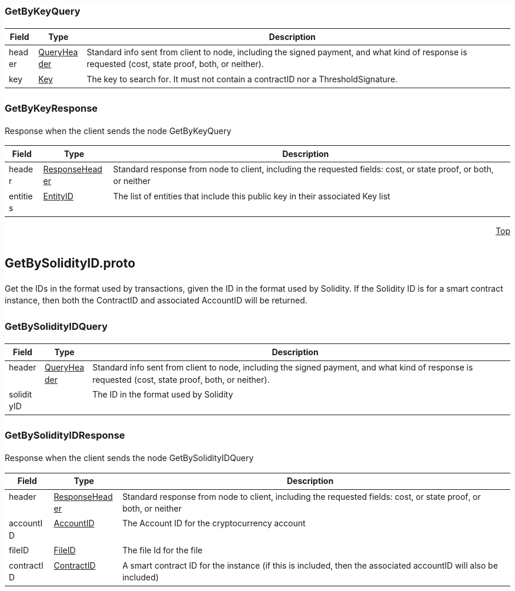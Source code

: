 
<a name="GetByKeyQuery"></a>

### GetByKeyQuery


| Field | Type | Description |   |
| ----- | ---- | ----------- | - |
| header | [QueryHeader](#QueryHeader) | Standard info sent from client to node, including the signed payment, and what kind of response is requested (cost, state proof, both, or neither). | |
| key | [Key](#Key) | The key to search for. It must not contain a contractID nor a ThresholdSignature. | |


<a name="GetByKeyResponse"></a>

### GetByKeyResponse
 Response when the client sends the node GetByKeyQuery 

| Field | Type | Description |   |
| ----- | ---- | ----------- | - |
| header | [ResponseHeader](#ResponseHeader) | Standard response from node to client, including the requested fields: cost, or state proof, or both, or neither | |
| entities | [EntityID](#EntityID) | The list of entities that include this public key in their associated Key list | |


<a name="GetBySolidityID.proto"></a>
<p align="right"><a href="#top">Top</a></p>

## GetBySolidityID.proto

 Get the IDs in the format used by transactions, given the ID in the format used by Solidity. If the Solidity ID is for a smart contract instance, then both the ContractID and associated AccountID will be returned. 

<a name="GetBySolidityIDQuery"></a>

### GetBySolidityIDQuery


| Field | Type | Description |   |
| ----- | ---- | ----------- | - |
| header | [QueryHeader](#QueryHeader) | Standard info sent from client to node, including the signed payment, and what kind of response is requested (cost, state proof, both, or neither). | |
| solidityID |  | The ID in the format used by Solidity | |


<a name="GetBySolidityIDResponse"></a>

### GetBySolidityIDResponse
 Response when the client sends the node GetBySolidityIDQuery 

| Field | Type | Description |   |
| ----- | ---- | ----------- | - |
| header | [ResponseHeader](#ResponseHeader) | Standard response from node to client, including the requested fields: cost, or state proof, or both, or neither | |
| accountID | [AccountID](#AccountID) | The Account ID for the cryptocurrency account | |
| fileID | [FileID](#FileID) | The file Id for the file | |
| contractID | [ContractID](#ContractID) | A smart contract ID for the instance (if this is included, then the associated accountID will also be included) | |
